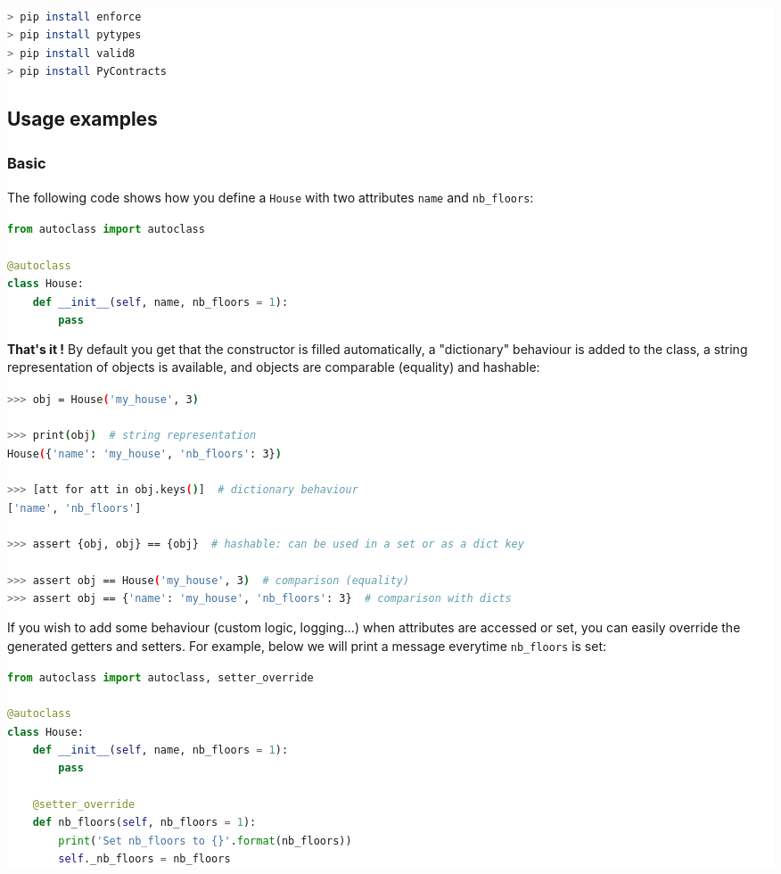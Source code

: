 
```bash
> pip install enforce
> pip install pytypes
> pip install valid8
> pip install PyContracts
```

## Usage examples

### Basic

The following code shows how you define a `House` with two attributes `name` and `nb_floors`:

```python
from autoclass import autoclass

@autoclass
class House:    
    def __init__(self, name, nb_floors = 1):
        pass
```

**That's it !** By default you get that the constructor is filled automatically, a "dictionary" behaviour is added to the class, a string representation of objects is available, and objects are comparable (equality) and hashable:

```bash
>>> obj = House('my_house', 3)

>>> print(obj)  # string representation
House({'name': 'my_house', 'nb_floors': 3})

>>> [att for att in obj.keys()]  # dictionary behaviour
['name', 'nb_floors']

>>> assert {obj, obj} == {obj}  # hashable: can be used in a set or as a dict key

>>> assert obj == House('my_house', 3)  # comparison (equality)
>>> assert obj == {'name': 'my_house', 'nb_floors': 3}  # comparison with dicts
```

If you wish to add some behaviour (custom logic, logging...) when attributes are accessed or set, you can easily override the generated getters and setters. For example, below we will print a message everytime `nb_floors` is set:

```python
from autoclass import autoclass, setter_override

@autoclass
class House:    
    def __init__(self, name, nb_floors = 1):
        pass
    
    @setter_override
    def nb_floors(self, nb_floors = 1):
        print('Set nb_floors to {}'.format(nb_floors))
        self._nb_floors = nb_floors
```
